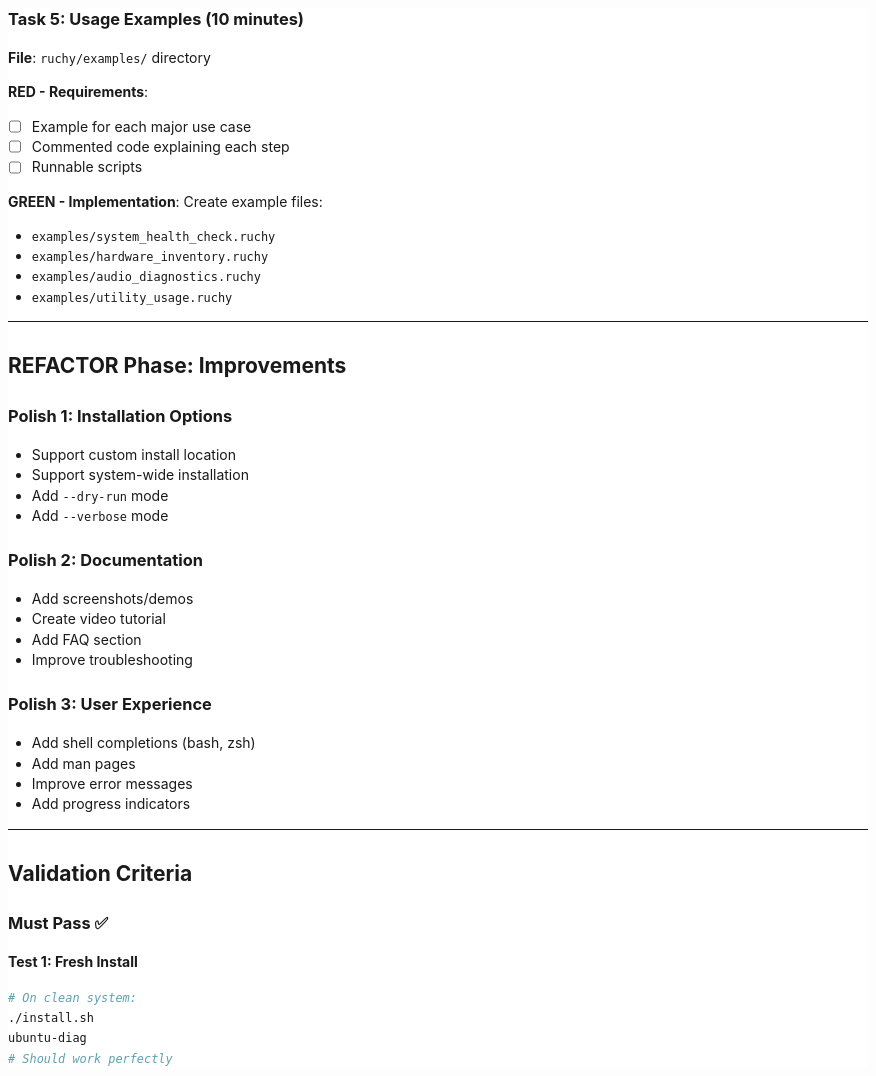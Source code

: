### Task 5: Usage Examples (10 minutes)

**File**: `ruchy/examples/` directory

**RED - Requirements**:
- [ ] Example for each major use case
- [ ] Commented code explaining each step
- [ ] Runnable scripts

**GREEN - Implementation**:
Create example files:
- `examples/system_health_check.ruchy`
- `examples/hardware_inventory.ruchy`
- `examples/audio_diagnostics.ruchy`
- `examples/utility_usage.ruchy`

---

## REFACTOR Phase: Improvements

### Polish 1: Installation Options
- Support custom install location
- Support system-wide installation
- Add `--dry-run` mode
- Add `--verbose` mode

### Polish 2: Documentation
- Add screenshots/demos
- Create video tutorial
- Add FAQ section
- Improve troubleshooting

### Polish 3: User Experience
- Add shell completions (bash, zsh)
- Add man pages
- Improve error messages
- Add progress indicators

---

## Validation Criteria

### Must Pass ✅

**Test 1: Fresh Install**
```bash
# On clean system:
./install.sh
ubuntu-diag
# Should work perfectly
```
